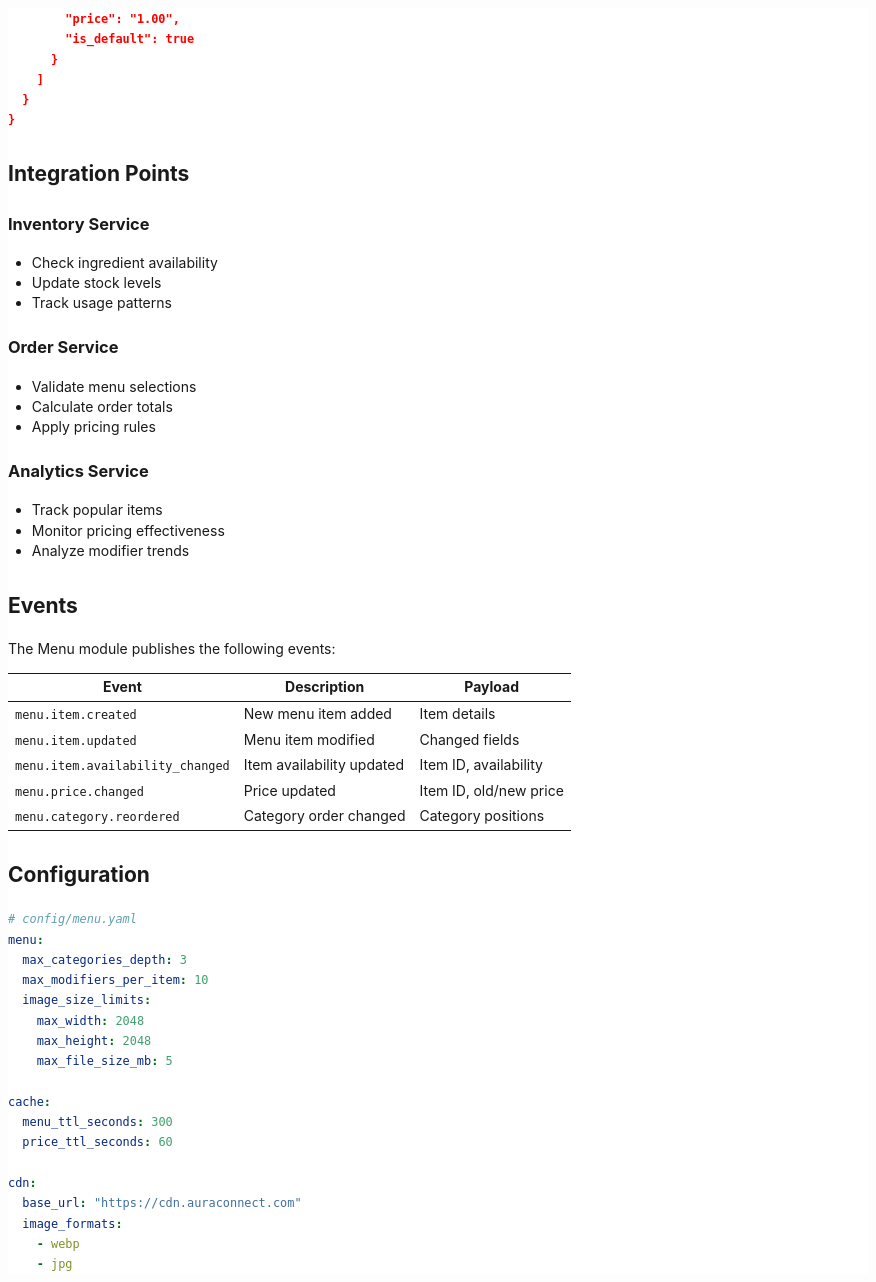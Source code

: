 ```json
        "price": "1.00",
        "is_default": true
      }
    ]
  }
}
```

## Integration Points

### Inventory Service
- Check ingredient availability
- Update stock levels
- Track usage patterns

### Order Service
- Validate menu selections
- Calculate order totals
- Apply pricing rules

### Analytics Service
- Track popular items
- Monitor pricing effectiveness
- Analyze modifier trends

## Events

The Menu module publishes the following events:

| Event | Description | Payload |
|-------|-------------|------|
| `menu.item.created` | New menu item added | Item details |
| `menu.item.updated` | Menu item modified | Changed fields |
| `menu.item.availability_changed` | Item availability updated | Item ID, availability |
| `menu.price.changed` | Price updated | Item ID, old/new price |
| `menu.category.reordered` | Category order changed | Category positions |

## Configuration

```yaml
# config/menu.yaml
menu:
  max_categories_depth: 3
  max_modifiers_per_item: 10
  image_size_limits:
    max_width: 2048
    max_height: 2048
    max_file_size_mb: 5
  
cache:
  menu_ttl_seconds: 300
  price_ttl_seconds: 60
  
cdn:
  base_url: "https://cdn.auraconnect.com"
  image_formats:
    - webp
    - jpg
```